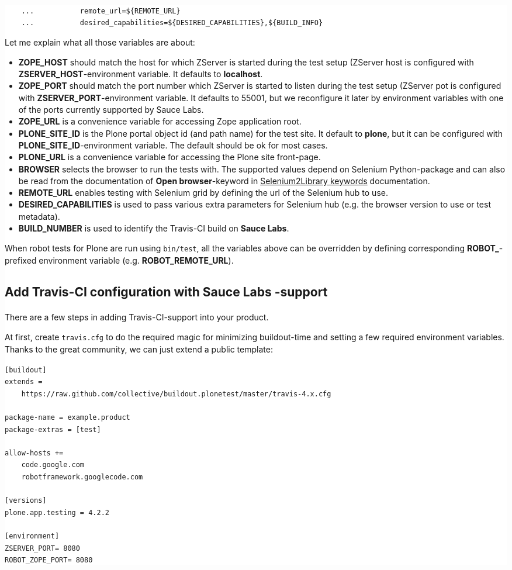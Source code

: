 ```robotframework
    ...           remote_url=${REMOTE_URL}
    ...           desired_capabilities=${DESIRED_CAPABILITIES},${BUILD_INFO}
```

Let me explain what all those variables are about:

-   **ZOPE\_HOST** should match the host for which ZServer is started
    during the test setup (ZServer host is configured with
    **ZSERVER\_HOST**-environment variable. It defaults to
    **localhost**.
-   **ZOPE\_PORT** should match the port number which ZServer is started
    to listen during the test setup (ZServer pot is configured with
    **ZSERVER\_PORT**-environment variable. It defaults to 55001, but we
    reconfigure it later by environment variables with one of the ports
    currently supported by Sauce Labs.
-   **ZOPE\_URL** is a convenience variable for accessing Zope
    application root.
-   **PLONE\_SITE\_ID** is the Plone portal object id (and path name)
    for the test site. It default to **plone**, but it can be configured
    with **PLONE\_SITE\_ID**-environment variable. The default should be
    ok for most cases.
-   **PLONE\_URL** is a convenience variable for accessing the Plone
    site front-page.
-   **BROWSER** selects the browser to run the tests with. The supported
    values depend on Selenium Python-package and can also be read from
    the documentation of **Open browser**-keyword in [Selenium2Library
    keywords](http://rtomac.github.com/robotframework-selenium2library/doc/Selenium2Library.html)
    documentation.
-   **REMOTE\_URL** enables testing with Selenium grid by defining the
    url of the Selenium hub to use.
-   **DESIRED\_CAPABILITIES** is used to pass various extra parameters
    for Selenium hub (e.g. the browser version to use or test metadata).
-   **BUILD\_NUMBER** is used to identify the Travis-CI build on **Sauce
    Labs**.

When robot tests for Plone are run using `bin/test`, all the variables
above can be overridden by defining corresponding **ROBOT\_**-prefixed
environment variable (e.g. **ROBOT\_REMOTE\_URL**).

Add Travis-CI configuration with Sauce Labs -support
----------------------------------------------------

There are a few steps in adding Travis-CI-support into your product.

At first, create `travis.cfg` to do the required magic for minimizing
buildout-time and setting a few required environment variables. Thanks
to the great community, we can just extend a public template:

```properties
[buildout]
extends =
    https://raw.github.com/collective/buildout.plonetest/master/travis-4.x.cfg

package-name = example.product
package-extras = [test]

allow-hosts +=
    code.google.com
    robotframework.googlecode.com

[versions]
plone.app.testing = 4.2.2

[environment]
ZSERVER_PORT= 8080
ROBOT_ZOPE_PORT= 8080
```